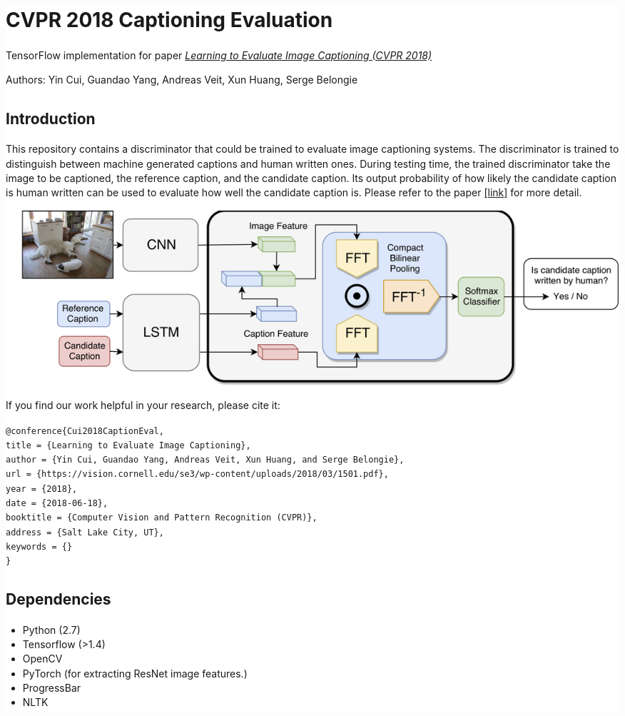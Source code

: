 # CVPR 2018 Captioning Evaluation
TensorFlow implementation for paper [*Learning to Evaluate Image Captioning (CVPR 2018)*](https://vision.cornell.edu/se3/wp-content/uploads/2018/03/1501.pdf)

Authors: Yin Cui, Guandao Yang, Andreas Veit, Xun Huang, Serge Belongie


## Introduction

This repository contains a discriminator that could be trained to evaluate image captioning systems. The discriminator is trained to distinguish between machine generated captions and human written ones. During testing time, the trained discriminator take the image to be captioned, the reference caption, and the candidate caption. Its output probability of how likely the candidate caption is human written can be used to evaluate how well the candidate caption is. Please refer to the paper [[link]](https://vision.cornell.edu/se3/wp-content/uploads/2018/03/1501.pdf) for more detail.

<p align="center">
  <img src="figs/TrainingDiagram.png" width="100%">
</p>


If you find our work helpful in your research, please cite it:
```latex
@conference{Cui2018CaptionEval,
title = {Learning to Evaluate Image Captioning},
author = {Yin Cui, Guandao Yang, Andreas Veit, Xun Huang, and Serge Belongie},
url = {https://vision.cornell.edu/se3/wp-content/uploads/2018/03/1501.pdf},
year = {2018},
date = {2018-06-18},
booktitle = {Computer Vision and Pattern Recognition (CVPR)},
address = {Salt Lake City, UT},
keywords = {}
}
```


## Dependencies

+ Python (2.7)
+ Tensorflow (>1.4)
+ OpenCV
+ PyTorch (for extracting ResNet image features.)
+ ProgressBar
+ NLTK
